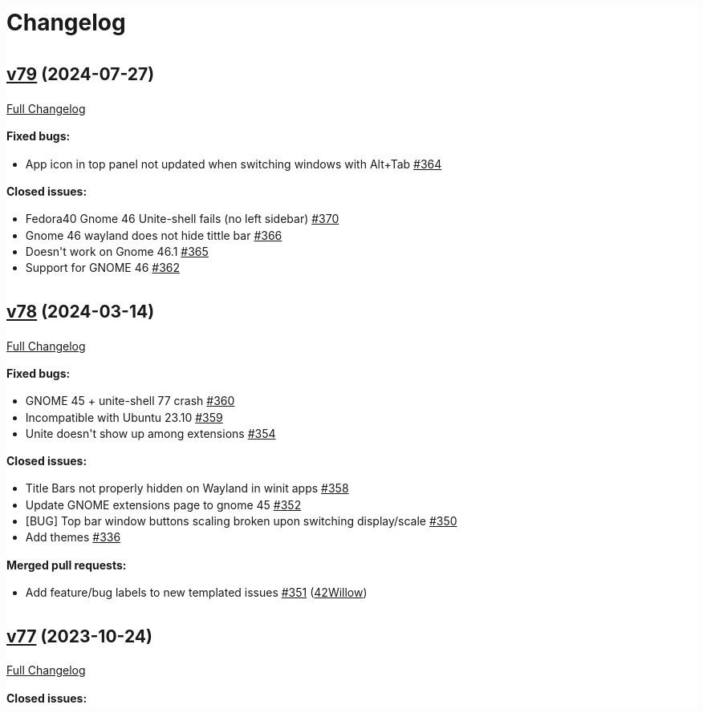 # Changelog

## [v79](https://github.com/hardpixel/unite-shell/tree/v79) (2024-07-27)

[Full Changelog](https://github.com/hardpixel/unite-shell/compare/v78...v79)

**Fixed bugs:**

- App icon in top panel not updated when switching windows with Alt+Tab [\#364](https://github.com/hardpixel/unite-shell/issues/364)

**Closed issues:**

- Fedora40 Gnome 46 Unite-shell fails \(no left sidebar\) [\#370](https://github.com/hardpixel/unite-shell/issues/370)
- Gnome 46 wayland does not hide tittle bar [\#366](https://github.com/hardpixel/unite-shell/issues/366)
- Doesn't work on Gnome 46.1 [\#365](https://github.com/hardpixel/unite-shell/issues/365)
- Support for GNOME 46 [\#362](https://github.com/hardpixel/unite-shell/issues/362)

## [v78](https://github.com/hardpixel/unite-shell/tree/v78) (2024-03-14)

[Full Changelog](https://github.com/hardpixel/unite-shell/compare/v77...v78)

**Fixed bugs:**

- GNOME 45 + unite-shell 77 crash [\#360](https://github.com/hardpixel/unite-shell/issues/360)
- Incompatible with Ubuntu 23.10 [\#359](https://github.com/hardpixel/unite-shell/issues/359)
- Unite doesn't show up among extensions [\#354](https://github.com/hardpixel/unite-shell/issues/354)

**Closed issues:**

- Title Bars not properly hidden on Wayland in winit apps [\#358](https://github.com/hardpixel/unite-shell/issues/358)
- Update GNOME extensions page to gnome 45 [\#352](https://github.com/hardpixel/unite-shell/issues/352)
- \[BUG\] Top bar window buttons scaling broken upon switching display/scale [\#350](https://github.com/hardpixel/unite-shell/issues/350)
- Add themes [\#336](https://github.com/hardpixel/unite-shell/issues/336)

**Merged pull requests:**

- Add feature/bug labels to new templated issues [\#351](https://github.com/hardpixel/unite-shell/pull/351) ([42Willow](https://github.com/42Willow))

## [v77](https://github.com/hardpixel/unite-shell/tree/v77) (2023-10-24)

[Full Changelog](https://github.com/hardpixel/unite-shell/compare/v76...v77)

**Closed issues:**
